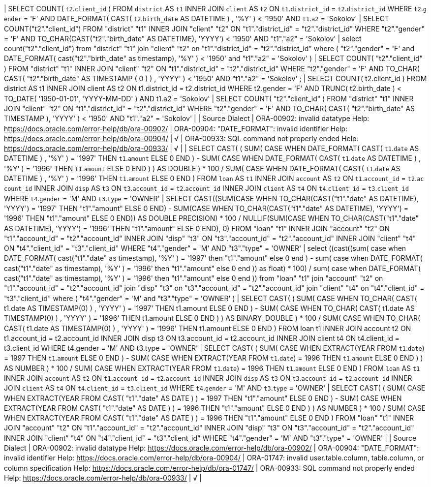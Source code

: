 | SELECT COUNT( `t2`.`client_id` ) FROM `district` AS `t1` INNER JOIN `client` AS `t2` ON `t1`.`district_id` = `t2`.`district_id` WHERE `t2`.`gender` = 'F' AND DATE_FORMAT( CAST( `t2`.`birth_date` AS DATETIME ) , '%Y' ) < '1950' AND `t1`.`a2` = 'Sokolov'  | SELECT COUNT("t2"."client_id") FROM "district" "t1" INNER JOIN "client" "t2" ON "t1"."district_id" = "t2"."district_id" WHERE "t2"."gender" = 'F' AND TO_CHAR(CAST("t2"."birth_date" AS DATETIME), 'YYYY') < '1950' AND "t1"."a2" = 'Sokolov' |  select count("t2"."client_id") from "district" "t1"   join "client" "t2"     on "t1"."district_id" = "t2"."district_id" where (   "t2"."gender" = 'F'   and DATE_FORMAT(     cast("t2"."birth_date" as timestamp),     '%Y'   ) < '1950'   and "t1"."a2" = 'Sokolov' ) | SELECT COUNT( "t2"."client_id" ) FROM "district" "t1" INNER JOIN "client" "t2" ON "t1"."district_id" = "t2"."district_id" WHERE "t2"."gender" = 'F' AND TO_CHAR( CAST( "t2"."birth_date" AS TIMESTAMP ( 0 ) ) , 'YYYY' ) < '1950' AND "t1"."a2" = 'Sokolov' ; | SELECT COUNT( t2.client_id ) FROM district AS t1 INNER JOIN client AS t2 ON t1.district_id = t2.district_id WHERE t2.gender = 'F' AND TRUNC( t2.birth_date ) < TO_DATE( '1950-01-01', 'YYYY-MM-DD' ) AND t1.a2 = 'Sokolov' | SELECT COUNT( "t2"."client_id" ) FROM "district" "t1" INNER JOIN "client" "t2" ON "t1"."district_id" = "t2"."district_id" WHERE "t2"."gender" = 'F' AND TO_CHAR( CAST( "t2"."birth_date" AS TIMESTAMP ), 'YYYY' ) < '1950' AND "t1"."a2" = 'Sokolov' |
| Source Dialect | ORA-00902: invalid datatype Help: https://docs.oracle.com/error-help/db/ora-00902/ | ORA-00904: "DATE_FORMAT": invalid identifier Help: https://docs.oracle.com/error-help/db/ora-00904/ | √ | ORA-00933: SQL command not properly ended Help: https://docs.oracle.com/error-help/db/ora-00933/ | √ |
| SELECT CAST( ( SUM( CASE WHEN DATE_FORMAT( CAST( `t1`.`date` AS DATETIME ) , '%Y' ) = '1997' THEN `t1`.`amount` ELSE 0 END ) - SUM( CASE WHEN DATE_FORMAT( CAST( `t1`.`date` AS DATETIME ) , '%Y' ) = '1996' THEN `t1`.`amount` ELSE 0 END ) ) AS DOUBLE ) * 100 / SUM( CASE WHEN DATE_FORMAT( CAST( `t1`.`date` AS DATETIME ) , '%Y' ) = '1996' THEN `t1`.`amount` ELSE 0 END ) FROM `loan` AS `t1` INNER JOIN `account` AS `t2` ON `t1`.`account_id` = `t2`.`account_id` INNER JOIN `disp` AS `t3` ON `t3`.`account_id` = `t2`.`account_id` INNER JOIN `client` AS `t4` ON `t4`.`client_id` = `t3`.`client_id` WHERE `t4`.`gender` = 'M' AND `t3`.`type` = 'OWNER'  | SELECT CAST((SUM(CASE WHEN TO_CHAR(CAST("t1"."date" AS DATETIME), 'YYYY') = '1997' THEN "t1"."amount" ELSE 0 END) - SUM(CASE WHEN TO_CHAR(CAST("t1"."date" AS DATETIME), 'YYYY') = '1996' THEN "t1"."amount" ELSE 0 END)) AS DOUBLE PRECISION) * 100 / NULLIF(SUM(CASE WHEN TO_CHAR(CAST("t1"."date" AS DATETIME), 'YYYY') = '1996' THEN "t1"."amount" ELSE 0 END), 0) FROM "loan" "t1" INNER JOIN "account" "t2" ON "t1"."account_id" = "t2"."account_id" INNER JOIN "disp" "t3" ON "t3"."account_id" = "t2"."account_id" INNER JOIN "client" "t4" ON "t4"."client_id" = "t3"."client_id" WHERE "t4"."gender" = 'M' AND "t3"."type" = 'OWNER' |  select ((cast((sum(   case     when DATE_FORMAT(       cast("t1"."date" as timestamp),       '%Y'     ) = '1997' then "t1"."amount"     else 0   end ) - sum(   case     when DATE_FORMAT(       cast("t1"."date" as timestamp),       '%Y'     ) = '1996' then "t1"."amount"     else 0   end )) as float) * 100) / sum(   case     when DATE_FORMAT(       cast("t1"."date" as timestamp),       '%Y'     ) = '1996' then "t1"."amount"     else 0   end )) from "loan" "t1"   join "account" "t2"     on "t1"."account_id" = "t2"."account_id"   join "disp" "t3"     on "t3"."account_id" = "t2"."account_id"   join "client" "t4"     on "t4"."client_id" = "t3"."client_id" where (   "t4"."gender" = 'M'   and "t3"."type" = 'OWNER' ) | SELECT CAST( ( SUM( CASE WHEN TO_CHAR( CAST( t1.date AS TIMESTAMP(0) ) , 'YYYY' ) = '1997' THEN t1.amount ELSE 0 END ) - SUM( CASE WHEN TO_CHAR( CAST( t1.date AS TIMESTAMP(0) ) , 'YYYY' ) = '1996' THEN t1.amount ELSE 0 END ) ) AS BINARY_DOUBLE ) * 100 / SUM( CASE WHEN TO_CHAR( CAST( t1.date AS TIMESTAMP(0) ) , 'YYYY' ) = '1996' THEN t1.amount ELSE 0 END ) FROM loan t1 INNER JOIN account t2 ON t1.account_id = t2.account_id INNER JOIN disp t3 ON t3.account_id = t2.account_id INNER JOIN client t4 ON t4.client_id = t3.client_id WHERE t4.gender = 'M' AND t3.type = 'OWNER'  | SELECT CAST( ( SUM( CASE WHEN EXTRACT(YEAR FROM `t1`.`date`) = 1997 THEN `t1`.`amount` ELSE 0 END ) - SUM( CASE WHEN EXTRACT(YEAR FROM `t1`.`date`) = 1996 THEN `t1`.`amount` ELSE 0 END ) ) AS NUMBER ) * 100 / SUM( CASE WHEN EXTRACT(YEAR FROM `t1`.`date`) = 1996 THEN `t1`.`amount` ELSE 0 END ) FROM `loan` AS `t1` INNER JOIN `account` AS `t2` ON `t1`.`account_id` = `t2`.`account_id` INNER JOIN `disp` AS `t3` ON `t3`.`account_id` = `t2`.`account_id` INNER JOIN `client` AS `t4` ON `t4`.`client_id` = `t3`.`client_id` WHERE `t4`.`gender` = 'M' AND `t3`.`type` = 'OWNER' | SELECT CAST( ( SUM( CASE WHEN EXTRACT(YEAR FROM CAST( "t1"."date" AS DATE ) ) = 1997 THEN "t1"."amount" ELSE 0 END ) - SUM( CASE WHEN EXTRACT(YEAR FROM CAST( "t1"."date" AS DATE ) ) = 1996 THEN "t1"."amount" ELSE 0 END ) ) AS NUMBER ) * 100 / SUM( CASE WHEN EXTRACT(YEAR FROM CAST( "t1"."date" AS DATE ) ) = 1996 THEN "t1"."amount" ELSE 0 END ) FROM "loan" "t1" INNER JOIN "account" "t2" ON "t1"."account_id" = "t2"."account_id" INNER JOIN "disp" "t3" ON "t3"."account_id" = "t2"."account_id" INNER JOIN "client" "t4" ON "t4"."client_id" = "t3"."client_id" WHERE "t4"."gender" = 'M' AND "t3"."type" = 'OWNER' |
| Source Dialect | ORA-00902: invalid datatype Help: https://docs.oracle.com/error-help/db/ora-00902/ | ORA-00904: "DATE_FORMAT": invalid identifier Help: https://docs.oracle.com/error-help/db/ora-00904/ | ORA-01747: invalid user.table.column, table.column, or column specification Help: https://docs.oracle.com/error-help/db/ora-01747/ | ORA-00933: SQL command not properly ended Help: https://docs.oracle.com/error-help/db/ora-00933/ | √ |